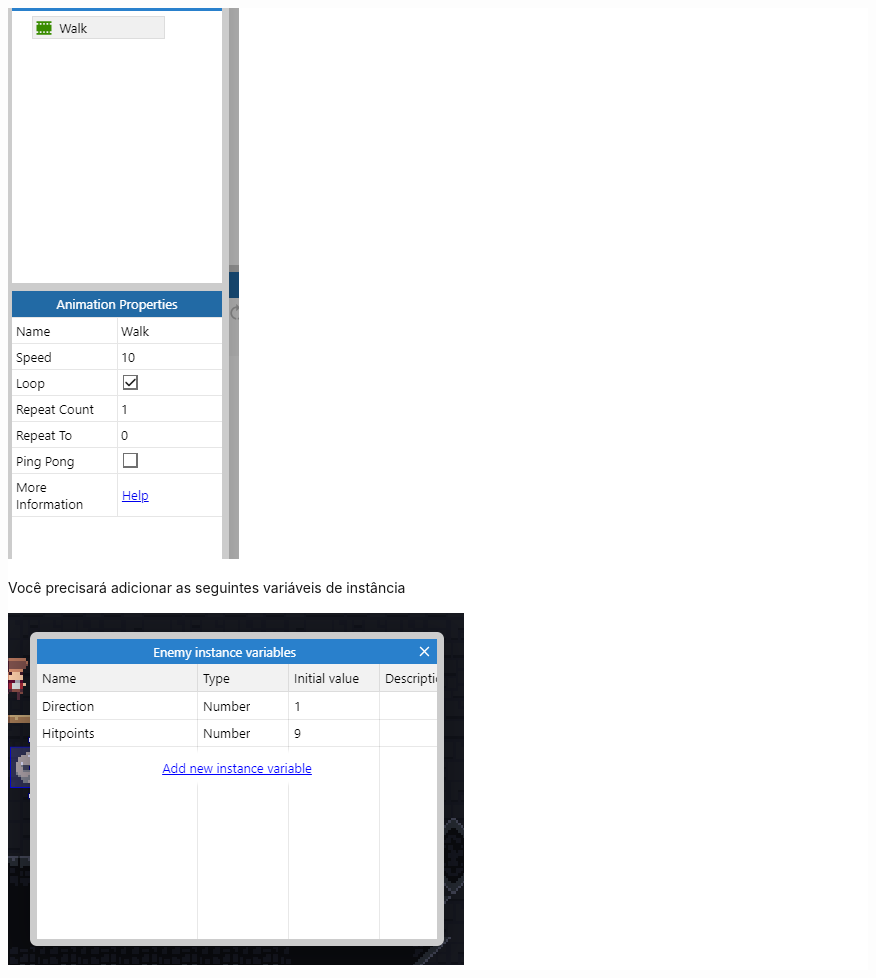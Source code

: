 ![](imgs/enemywalk.png)

Você precisará adicionar as seguintes variáveis de instância

![](imgs/enemyinstance.png)
